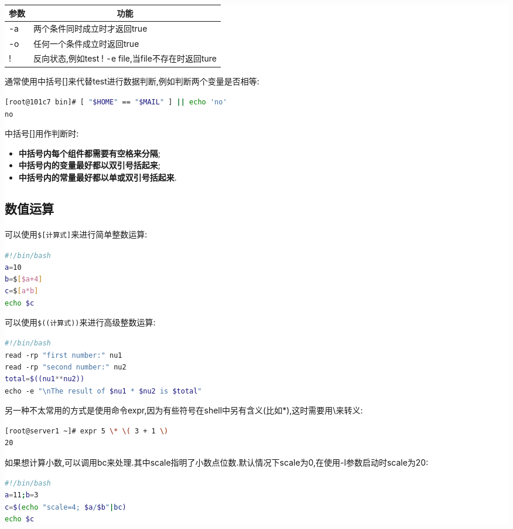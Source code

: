 | 参数 | 功能                                               |
| ---- | -------------------------------------------------- |
| -a   | 两个条件同时成立时才返回true                       |
| -o   | 任何一个条件成立时返回true                         |
| !    | 反向状态,例如test ! -e file,当file不存在时返回ture |

通常使用中括号[]来代替test进行数据判断,例如判断两个变量是否相等:

```sh
[root@101c7 bin]# [ "$HOME" == "$MAIL" ] || echo 'no'
no
```

中括号[]用作判断时:

- **中括号内每个组件都需要有空格来分隔**;
- **中括号内的变量最好都以双引号括起来**;
- **中括号内的常量最好都以单或双引号括起来**.



## 数值运算

可以使用`$[计算式]`来进行简单整数运算:

```sh
#!/bin/bash
a=10
b=$[$a+4]
c=$[a*b]
echo $c
```

可以使用`$((计算式))`来进行高级整数运算:

```sh
#!/bin/bash
read -rp "first number:" nu1
read -rp "second number:" nu2
total=$((nu1**nu2))
echo -e "\nThe result of $nu1 * $nu2 is $total"
```

另一种不太常用的方式是使用命令expr,因为有些符号在shell中另有含义(比如*),这时需要用\来转义:

```sh
[root@server1 ~]# expr 5 \* \( 3 + 1 \)
20
```

如果想计算小数,可以调用bc来处理.其中scale指明了小数点位数.默认情况下scale为0,在使用-l参数启动时scale为20:

```sh
#!/bin/bash
a=11;b=3
c=$(echo "scale=4; $a/$b"|bc)
echo $c
```
